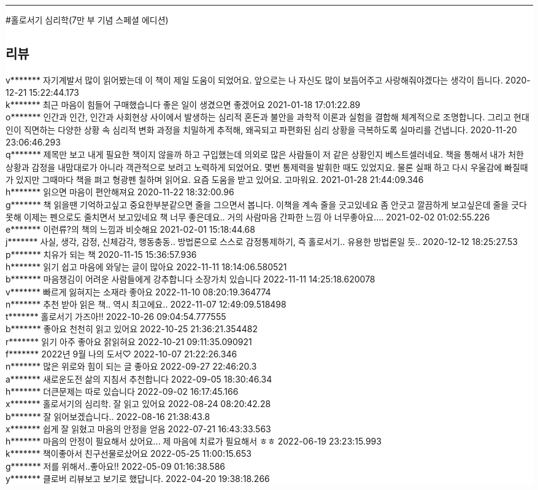 ------

#홀로서기 심리학(7만 부 기념 스페셜 에디션)


## **리뷰** 

  v******* 자기계발서 많이 읽어봤는데 이 책이 제일 도움이 되었어요.
앞으로는 나 자신도 많이 보듬어주고 사랑해줘야겠다는 생각이 듭니다. 2020-12-21 15:22:44.173 <br/>  k******* 최근 마음이 힘들어 구매했습니다 좋은 일이 생겼으면 좋겠어요 2021-01-18 17:01:22.89 <br/>  o******* 인간과 인간, 인간과 사회현상 사이에서 발생하는 심리적 혼돈과 불안을 과학적 이론과 실험을 결합해 체계적으로 조명합니다. 그리고 현대인이 직면하는 다양한 상황 속 심리적 변화 과정을 치밀하게 추적해, 왜곡되고 파편화된 심리 상황을 극복하도록 실마리를 건냅니다. 2020-11-20 23:06:46.293 <br/>  q******* 제목만 보고 내게 필요한 책이지 않을까 하고 구입했는데 의외로 많은 사람들이 저 같은 상황인지 베스트셀러네요. 책을 통해서 내가 처한 상황과 감정을 내맘대로가 아니라 객관적으로 보려고 노력하게 되었어요. 몇번 통제력을 발휘한 때도 있었지요. 물론 실패 하고 다시 우울감에 빠질때가 있지만 그때마다 책을 펴고 형광펜 칠하며 읽어요. 요즘 도움을 받고 있어요. 고마워요. 2021-01-28 21:44:09.346 <br/>  h******* 읽으면 마음이 편안해져요 2020-11-22 18:32:00.96 <br/>  g******* 책 읽을땐 기억하고싶고 중요한부분같으면 줄을 그으면서 봅니다. 이책을 계속 줄을 긋고있네요 좀 안긋고 깔끔하게 보고싶은데 줄을 긋다못해 이제는 펜으로도 줄치면서 보고있네요 책 너무 좋은데요.. 거의 사람마음 간파한 느낌 아 너무좋아요.... 2021-02-02 01:02:55.226 <br/>  e******* 이런류?의 책의 느낌과 비슷해요 2021-02-01 15:18:44.68 <br/>  j******* 사실, 생각, 감정, 신체감각, 행동충동.. 방법론으로 스스로 감정통제하기, 즉 홀로서기.. 유용한 방법론일 듯.. 2020-12-12 18:25:27.53 <br/>  p******* 치유가 되는 책 2020-11-15 15:36:57.936 <br/>  h******* 읽기 쉽고 마음에 와닿는 글이 많아요 2022-11-11 18:14:06.580521 <br/>  b******* 마음챙김이 어려운 사람들에게 강추합니다
소장가치 있습니다 2022-11-11 14:25:18.620078 <br/>  v******* 빠르게 잃혀지는 소재라 좋아요  2022-11-10 08:20:19.364774 <br/>  n******* 추천 받아 읽은 책..
역시 최고에요.. 2022-11-07 12:49:09.518498 <br/>  t******* 홀로서기 가즈아!! 2022-10-26 09:04:54.777555 <br/>  b******* 좋아요 천천히 읽고 있어요 2022-10-25 21:36:21.354482 <br/>  r******* 읽기 아주 좋아요 잙읽혀요  2022-10-21 09:11:35.090921 <br/>  f******* 2022년 9월 나의 도서♡ 2022-10-07 21:22:26.346 <br/>  n******* 많은 위로와 힘이 되는 글
좋아요 2022-09-27 22:46:20.3 <br/>  a******* 새로운도전  삶의 지침서  추천합니다 2022-09-05 18:30:46.34 <br/>  h******* 더큰문제는 따로 있습니다 2022-09-02 16:17:45.166 <br/>  x******* 홀로서기의 심리학. 잘 읽고 있어요 2022-08-24 08:20:42.28 <br/>  b******* 잘 읽어보겠습니다.. 2022-08-16 21:38:43.8 <br/>  x******* 쉽게 잘 읽혔고 마음의 안정을 얻음 2022-07-21 16:43:33.563 <br/>  h******* 마음의 안정이 필요해서 샀어요... 제 마음에 치료가 필요해서 ㅎㅎ 2022-06-19 23:23:15.993 <br/>  k******* 책이좋아서 친구선물로샀어요 2022-05-25 11:00:15.653 <br/>  g******* 저를 위해서..좋아요!! 2022-05-09 01:16:38.586 <br/>  y******* 클로버 리뷰보고 보기로 했답니다. 2022-04-20 19:38:18.266 <br/>